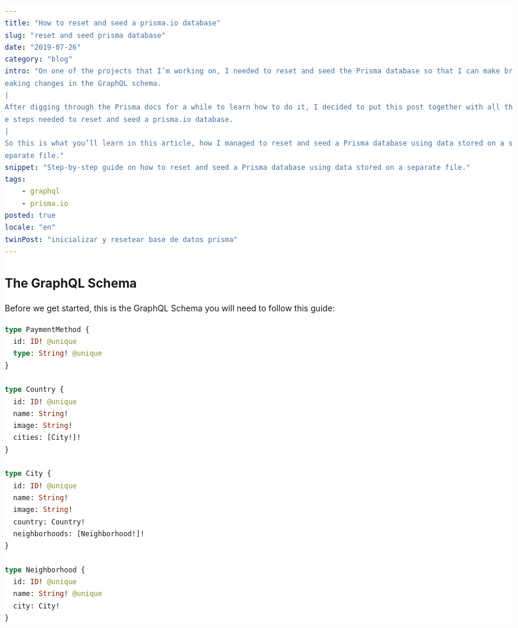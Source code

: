 ```yaml
---
title: "How to reset and seed a prisma.io database"
slug: "reset and seed prisma database"
date: "2019-07-26"
category: "blog"
intro: "On one of the projects that I’m working on, I needed to reset and seed the Prisma database so that I can make breaking changes in the GraphQL schema.
|
After digging through the Prisma docs for a while to learn how to do it, I decided to put this post together with all the steps needed to reset and seed a prisma.io database.
|
So this is what you’ll learn in this article, how I managed to reset and seed a Prisma database using data stored on a separate file."
snippet: "Step-by-step guide on how to reset and seed a Prisma database using data stored on a separate file."
tags:
    - graphql
    - prisma.io
posted: true
locale: "en"
twinPost: "inicializar y resetear base de datos prisma"
---
```


## The GraphQL Schema

Before we get started, this is the GraphQL Schema you will need to follow this
guide:

```graphql
type PaymentMethod {
  id: ID! @unique
  type: String! @unique
}

type Country {
  id: ID! @unique
  name: String!
  image: String!
  cities: [City!]!
}

type City {
  id: ID! @unique
  name: String!
  image: String!
  country: Country!
  neighborhoods: [Neighborhood!]!
}

type Neighborhood {
  id: ID! @unique
  name: String! @unique
  city: City!
}
```
